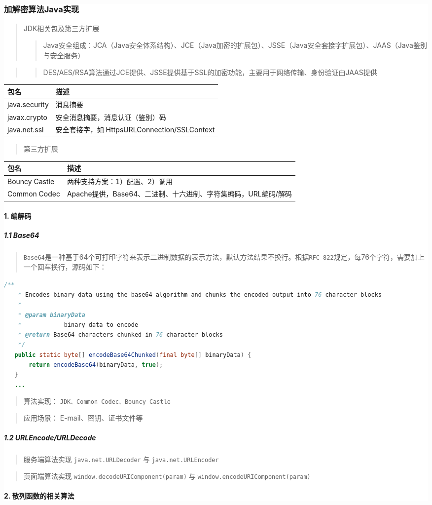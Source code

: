 ### 加解密算法Java实现


>JDK相关包及第三方扩展
>>Java安全组成：JCA（Java安全体系结构）、JCE（Java加密的扩展包）、JSSE（Java安全套接字扩展包）、JAAS（Java鉴别与安全服务）

>>DES/AES/RSA算法通过JCE提供、JSSE提供基于SSL的加密功能，主要用于网络传输、身份验证由JAAS提供

| 包名     | 描述     |
| :------------- | :------------- |
|java.security   |     消息摘要|
|javax.crypto    |      安全消息摘要，消息认证（鉴别）码|
|java.net.ssl    |       安全套接字，如 HttpsURLConnection/SSLContext|

>第三方扩展

| 包名     | 描述     |
| :------------- | :------------- |
|Bouncy Castle   |  两种支持方案：1）配置、2）调用|
| Common Codec   |   Apache提供，Base64、二进制、十六进制、字符集编码，URL编码/解码|

#### 1. 编解码
##### 1.1 Base64

>`Base64`是一种基于64个可打印字符来表示二进制数据的表示方法，默认方法结果不换行。根据`RFC 822`规定，每76个字符，需要加上一个回车换行，源码如下：

```java
/**
    * Encodes binary data using the base64 algorithm and chunks the encoded output into 76 character blocks
    *
    * @param binaryData
    *            binary data to encode
    * @return Base64 characters chunked in 76 character blocks
    */
   public static byte[] encodeBase64Chunked(final byte[] binaryData) {
       return encodeBase64(binaryData, true);
   }
   ...
```

>算法实现： `JDK、Common Codec、Bouncy Castle`

>应用场景： E-mail、密钥、证书文件等


##### 1.2 URLEncode/URLDecode
>服务端算法实现 `java.net.URLDecoder` 与 `java.net.URLEncoder`

>页面端算法实现 `window.decodeURIComponent(param)` 与 `window.encodeURIComponent(param)`


#### 2. 散列函数的相关算法
